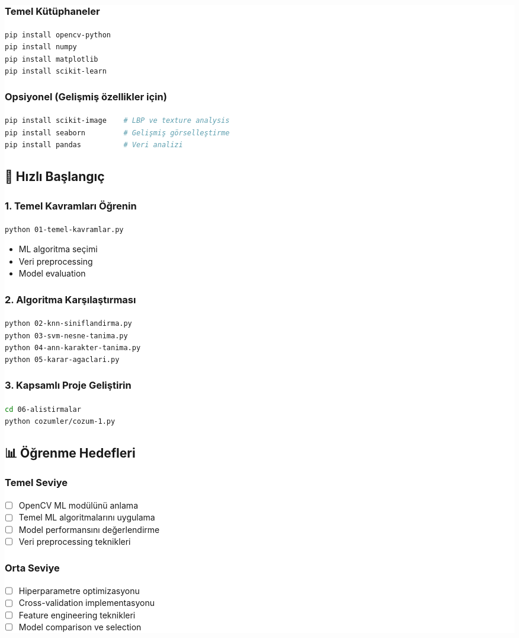 ### Temel Kütüphaneler
```bash
pip install opencv-python
pip install numpy
pip install matplotlib
pip install scikit-learn
```

### Opsiyonel (Gelişmiş özellikler için)
```bash
pip install scikit-image    # LBP ve texture analysis
pip install seaborn         # Gelişmiş görselleştirme
pip install pandas          # Veri analizi
```

## 🚀 Hızlı Başlangıç

### 1. Temel Kavramları Öğrenin
```bash
python 01-temel-kavramlar.py
```
- ML algoritma seçimi
- Veri preprocessing
- Model evaluation

### 2. Algoritma Karşılaştırması
```bash
python 02-knn-siniflandirma.py
python 03-svm-nesne-tanima.py
python 04-ann-karakter-tanima.py
python 05-karar-agaclari.py
```

### 3. Kapsamlı Proje Geliştirin
```bash
cd 06-alistirmalar
python cozumler/cozum-1.py
```

## 📊 Öğrenme Hedefleri

### Temel Seviye
- [ ] OpenCV ML modülünü anlama
- [ ] Temel ML algoritmalarını uygulama
- [ ] Model performansını değerlendirme
- [ ] Veri preprocessing teknikleri

### Orta Seviye  
- [ ] Hiperparametre optimizasyonu
- [ ] Cross-validation implementasyonu
- [ ] Feature engineering teknikleri
- [ ] Model comparison ve selection
